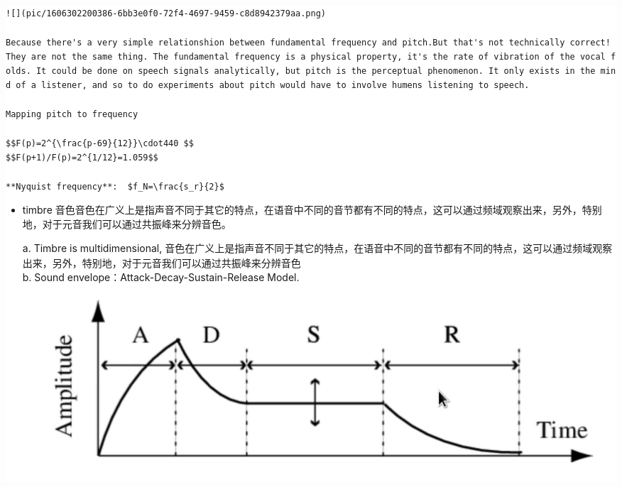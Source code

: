     ![](pic/1606302200386-6bb3e0f0-72f4-4697-9459-c8d8942379aa.png)

    Because there's a very simple relationshion between fundamental frequency and pitch.But that's not technically correct! They are not the same thing. The fundamental frequency is a physical property, it's the rate of vibration of the vocal folds. It could be done on speech signals analytically, but pitch is the perceptual phenomenon. It only exists in the mind of a listener, and so to do experiments about pitch would have to involve humens listening to speech.

    Mapping pitch to frequency

    $$F(p)=2^{\frac{p-69}{12}}\cdot440 $$
    $$F(p+1)/F(p)=2^{1/12}=1.059$$

    **Nyquist frequency**:  $f_N=\frac{s_r}{2}$
    
- timbre
    音色音色在广义上是指声音不同于其它的特点，在语音中不同的音节都有不同的特点，这可以通过频域观察出来，另外，特别地，对于元音我们可以通过共振峰来分辨音色。
    
    a. Timbre is multidimensional, 音色在广义上是指声音不同于其它的特点，在语音中不同的音节都有不同的特点，这可以通过频域观察出来，另外，特别地，对于元音我们可以通过共振峰来分辨音色            
    b. Sound envelope：Attack-Decay-Sustain-Release Model.             
    ![](pic/1606304841104-bb348446-d464-46c1-ad2e-4992c999103c.png)